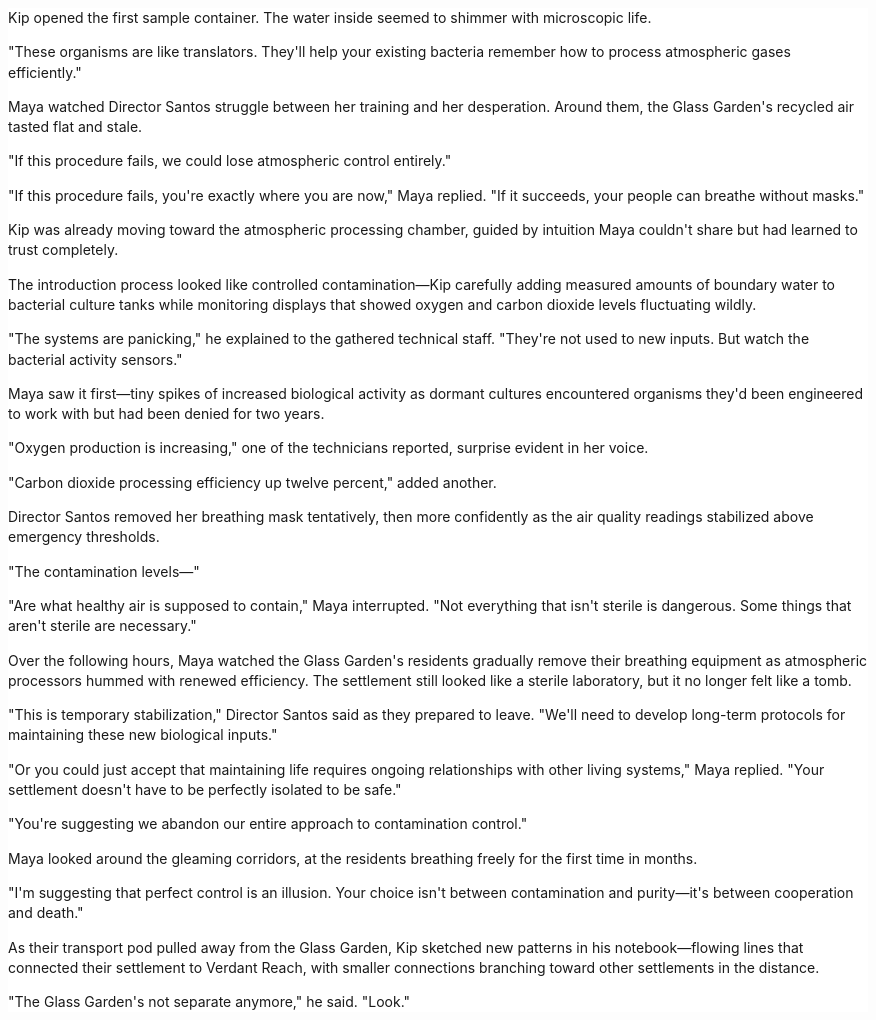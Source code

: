 Kip opened the first sample container. The water inside seemed to shimmer with microscopic life.

"These organisms are like translators. They'll help your existing bacteria remember how to process atmospheric gases efficiently."

Maya watched Director Santos struggle between her training and her desperation. Around them, the Glass Garden's recycled air tasted flat and stale.

"If this procedure fails, we could lose atmospheric control entirely."

"If this procedure fails, you're exactly where you are now," Maya replied. "If it succeeds, your people can breathe without masks."

Kip was already moving toward the atmospheric processing chamber, guided by intuition Maya couldn't share but had learned to trust completely.

The introduction process looked like controlled contamination—Kip carefully adding measured amounts of boundary water to bacterial culture tanks while monitoring displays that showed oxygen and carbon dioxide levels fluctuating wildly.

"The systems are panicking," he explained to the gathered technical staff. "They're not used to new inputs. But watch the bacterial activity sensors."

Maya saw it first—tiny spikes of increased biological activity as dormant cultures encountered organisms they'd been engineered to work with but had been denied for two years.

"Oxygen production is increasing," one of the technicians reported, surprise evident in her voice.

"Carbon dioxide processing efficiency up twelve percent," added another.

Director Santos removed her breathing mask tentatively, then more confidently as the air quality readings stabilized above emergency thresholds.

"The contamination levels—"

"Are what healthy air is supposed to contain," Maya interrupted. "Not everything that isn't sterile is dangerous. Some things that aren't sterile are necessary."

Over the following hours, Maya watched the Glass Garden's residents gradually remove their breathing equipment as atmospheric processors hummed with renewed efficiency. The settlement still looked like a sterile laboratory, but it no longer felt like a tomb.

"This is temporary stabilization," Director Santos said as they prepared to leave. "We'll need to develop long-term protocols for maintaining these new biological inputs."

"Or you could just accept that maintaining life requires ongoing relationships with other living systems," Maya replied. "Your settlement doesn't have to be perfectly isolated to be safe."

"You're suggesting we abandon our entire approach to contamination control."

Maya looked around the gleaming corridors, at the residents breathing freely for the first time in months.

"I'm suggesting that perfect control is an illusion. Your choice isn't between contamination and purity—it's between cooperation and death."

As their transport pod pulled away from the Glass Garden, Kip sketched new patterns in his notebook—flowing lines that connected their settlement to Verdant Reach, with smaller connections branching toward other settlements in the distance.

"The Glass Garden's not separate anymore," he said. "Look."
